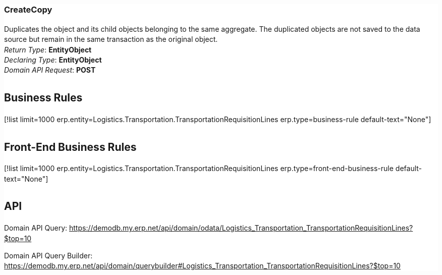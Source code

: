 
### CreateCopy

Duplicates the object and its child objects belonging to the same aggregate.              The duplicated objects are not saved to the data source but remain in the same transaction as the original object.  
_Return Type_: **EntityObject**  
_Declaring Type_: **EntityObject**  
_Domain API Request_: **POST**  


## Business Rules

[!list limit=1000 erp.entity=Logistics.Transportation.TransportationRequisitionLines erp.type=business-rule default-text="None"]

## Front-End Business Rules

[!list limit=1000 erp.entity=Logistics.Transportation.TransportationRequisitionLines erp.type=front-end-business-rule default-text="None"]

## API

Domain API Query:
<https://demodb.my.erp.net/api/domain/odata/Logistics_Transportation_TransportationRequisitionLines?$top=10>

Domain API Query Builder:
<https://demodb.my.erp.net/api/domain/querybuilder#Logistics_Transportation_TransportationRequisitionLines?$top=10>

